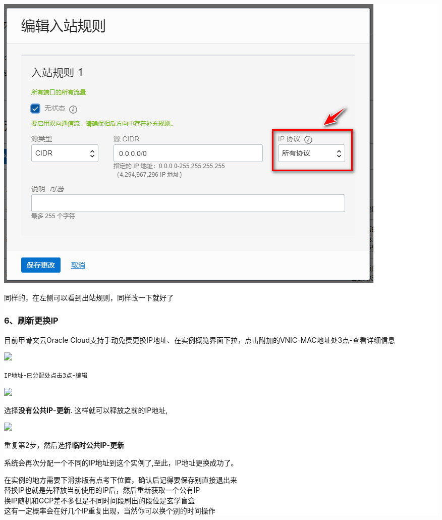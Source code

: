 ![](<../.gitbook/assets/image (73).png>)

同样的，在左侧可以看到出站规则，同样改一下就好了

### 6、刷新更换IP

目前甲骨文云Oracle Cloud支持手动免费更换IP地址、在实例概览界面下拉，点击附加的VNIC-MAC地址处3点-查看详细信息

![](https://pic3.zhimg.com/80/v2-9948709afde944f7c1d9110642250d16\_720w.jpg)

`IP地址`-`已分配处点击3点`-`编辑`

![](https://pic4.zhimg.com/80/v2-d232f35758dcb924d6a9ac4c2204790b\_720w.jpg)

选择**没有公共IP**-**更新**. 这样就可以释放之前的IP地址,

![](https://pic1.zhimg.com/80/v2-c92f7e806f77b3229179e9992ee7bb6c\_720w.jpg)

重复第2步，然后选择**临时公共IP**-**更新**

系统会再次分配一个不同的IP地址到这个实例了,至此，IP地址更换成功了。

在实例的地方需要下滑排版有点考下位置，确认后记得要保存别直接退出来\
替换IP也就是先释放当前使用的IP后，然后重新获取一个公有IP\
换IP随机和GCP差不多但是不同时间段刷出的段位是玄学盲盒\
这有一定概率会在好几个IP重复出现，当然你可以换个别的时间操作
